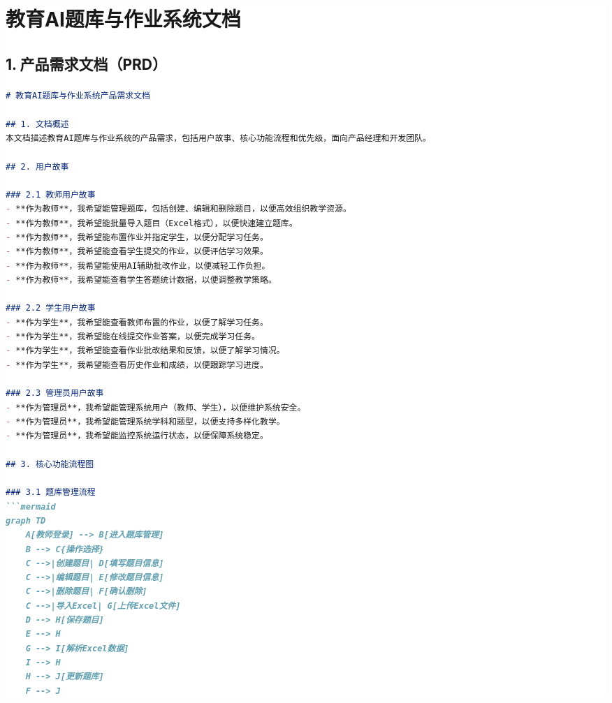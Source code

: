 # 教育AI题库与作业系统文档

## 1. 产品需求文档（PRD）

```markdown
# 教育AI题库与作业系统产品需求文档

## 1. 文档概述
本文档描述教育AI题库与作业系统的产品需求，包括用户故事、核心功能流程和优先级，面向产品经理和开发团队。

## 2. 用户故事

### 2.1 教师用户故事
- **作为教师**，我希望能管理题库，包括创建、编辑和删除题目，以便高效组织教学资源。
- **作为教师**，我希望能批量导入题目（Excel格式），以便快速建立题库。
- **作为教师**，我希望能布置作业并指定学生，以便分配学习任务。
- **作为教师**，我希望能查看学生提交的作业，以便评估学习效果。
- **作为教师**，我希望能使用AI辅助批改作业，以便减轻工作负担。
- **作为教师**，我希望能查看学生答题统计数据，以便调整教学策略。

### 2.2 学生用户故事
- **作为学生**，我希望能查看教师布置的作业，以便了解学习任务。
- **作为学生**，我希望能在线提交作业答案，以便完成学习任务。
- **作为学生**，我希望能查看作业批改结果和反馈，以便了解学习情况。
- **作为学生**，我希望能查看历史作业和成绩，以便跟踪学习进度。

### 2.3 管理员用户故事
- **作为管理员**，我希望能管理系统用户（教师、学生），以便维护系统安全。
- **作为管理员**，我希望能管理系统学科和题型，以便支持多样化教学。
- **作为管理员**，我希望能监控系统运行状态，以便保障系统稳定。

## 3. 核心功能流程图

### 3.1 题库管理流程
```mermaid
graph TD
    A[教师登录] --> B[进入题库管理]
    B --> C{操作选择}
    C -->|创建题目| D[填写题目信息]
    C -->|编辑题目| E[修改题目信息]
    C -->|删除题目| F[确认删除]
    C -->|导入Excel| G[上传Excel文件]
    D --> H[保存题目]
    E --> H
    G --> I[解析Excel数据]
    I --> H
    H --> J[更新题库]
    F --> J
```
